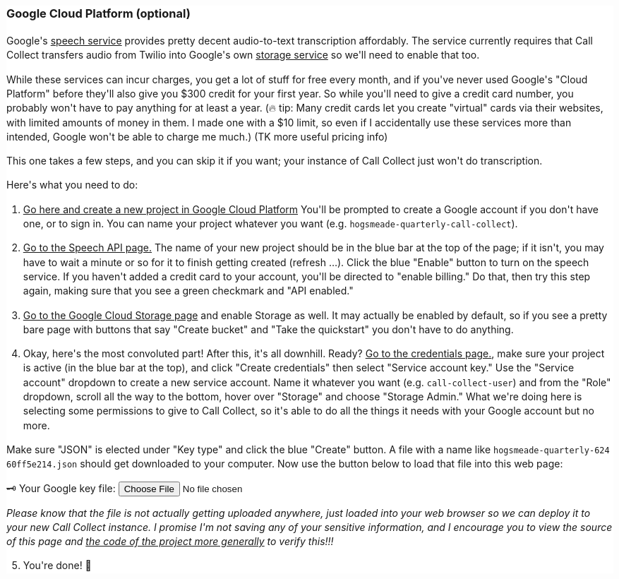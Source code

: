 ### Google Cloud Platform (optional)

Google's [speech service](https://cloud.google.com/speech/) provides pretty decent audio-to-text transcription affordably. The service currently requires that Call Collect transfers audio from Twilio into Google's own [storage service](https://cloud.google.com/storage/) so we'll need to enable that too.

While these services can incur charges, you get a lot of stuff for free every month, and if you've never used Google's "Cloud Platform" before they'll also give you $300 credit for your first year. So while you'll need to give a credit card number, you probably won't have to pay anything for at least a year. (🔥 tip: Many credit cards let you create "virtual" cards via their websites, with limited amounts of money in them. I made one with a $10 limit, so even if I accidentally use these services more than intended, Google won't be able to charge me much.) (TK more useful pricing info)

This one takes a few steps, and you can skip it if you want; your instance of Call Collect just won't do transcription.

Here's what you need to do:

1. [Go here and create a new project in Google Cloud Platform](https://console.cloud.google.com/projectcreate) You'll be prompted to create a Google account if you don't have one, or to sign in. You can name your project whatever you want (e.g. `hogsmeade-quarterly-call-collect`).

2. [Go to the Speech API page.](https://console.cloud.google.com/apis/library/speech.googleapis.com) The name of your new project should be in the blue bar at the top of the page; if it isn't, you may have to wait a minute or so for it to finish getting created (refresh …). Click the blue "Enable" button to turn on the speech service. If you haven't added a credit card to your account, you'll be directed to "enable billing." Do that, then try this step again, making sure that you see a green checkmark and "API enabled."

3. [Go to the Google Cloud Storage page](https://console.cloud.google.com/storage) and enable Storage as well. It may actually be enabled by default, so if you see a pretty bare page with buttons that say "Create bucket" and "Take the quickstart" you don't have to do anything.

4. Okay, here's the most convoluted part! After this, it's all downhill. Ready? [Go to the credentials page.](https://console.cloud.google.com/apis/credentials), make sure your project is active (in the blue bar at the top), and click "Create credentials" then select "Service account key." Use the "Service account" dropdown to create a new service account. Name it whatever you want (e.g. `call-collect-user`) and from the "Role" dropdown, scroll all the way to the bottom, hover over "Storage" and choose "Storage Admin." What we're doing here is selecting some permissions to give to Call Collect, so it's able to do all the things it needs with your Google account but no more.

  Make sure "JSON" is elected under "Key type" and click the blue "Create" button. A file with a name like `hogsmeade-quarterly-62460ff5e214.json` should get downloaded to your computer. Now use the button below to load that file into this web page:

  <p class="user-input">🗝 Your Google key file: <input id="google-creds" type="file" accept=".json"></p>

  *Please know that the file is not actually getting uploaded anywhere, just loaded into your web browser so we can deploy it to your new Call Collect instance. I promise I'm not saving any of your sensitive information, and I encourage you to view the source of this page and [the code of the project more generally](https://github.com/alecglassford/call-collect) to verify this!!!*

5. You're done! 🎉
